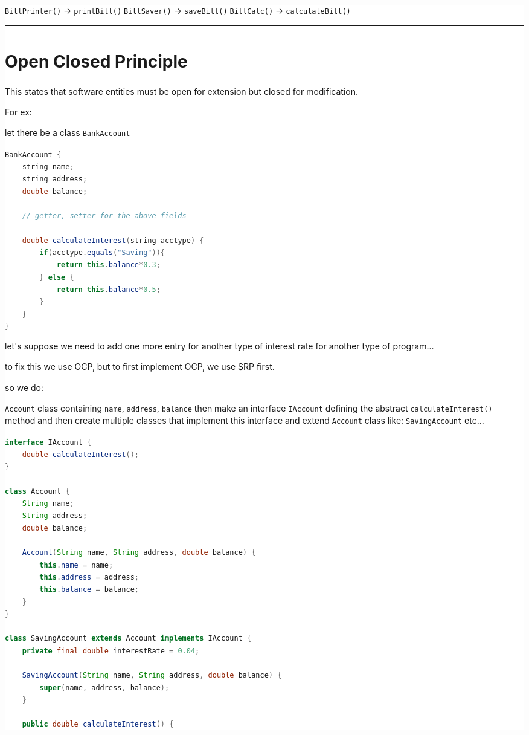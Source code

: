 `BillPrinter()` -> `printBill()`
`BillSaver()` -> `saveBill()`
`BillCalc()` -> `calculateBill()`

---
# Open Closed Principle
This states that software entities must be open for extension but closed for modification.

For ex:

let there be a class `BankAccount`
```java
BankAccount {
	string name;
	string address;
	double balance;

	// getter, setter for the above fields

	double calculateInterest(string acctype) {
		if(acctype.equals("Saving")){
			return this.balance*0.3;
		} else {
			return this.balance*0.5;
		}
	}
}
```

let's suppose we need to add one more entry for another type of interest rate for another type of program...

to fix this we use OCP, but to first implement OCP, we use SRP first.

so we do:

`Account` class containing `name`, `address`, `balance`
then make an interface `IAccount` defining the abstract `calculateInterest()` method and then create multiple classes that implement this interface and extend `Account` class like: `SavingAccount` etc...

```java
interface IAccount {
    double calculateInterest();
}

class Account {
    String name;
    String address;
    double balance;

    Account(String name, String address, double balance) {
        this.name = name;
        this.address = address;
        this.balance = balance;
    }
}

class SavingAccount extends Account implements IAccount {
    private final double interestRate = 0.04;

    SavingAccount(String name, String address, double balance) {
        super(name, address, balance);
    }

    public double calculateInterest() {
```